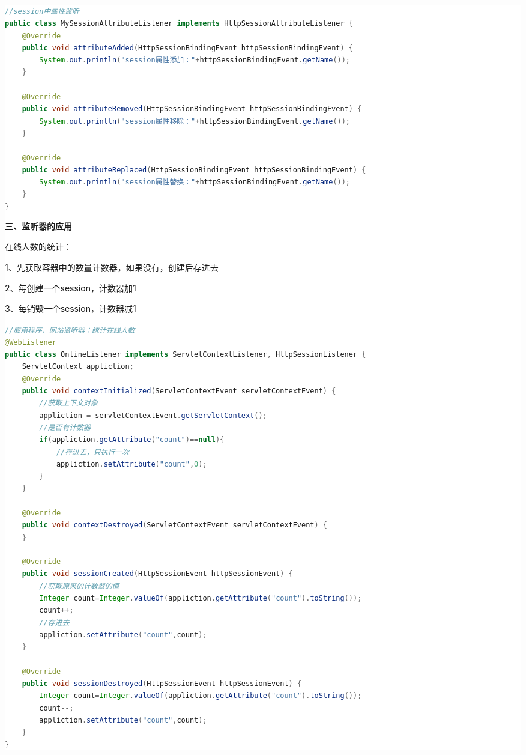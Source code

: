 ```java
//session中属性监听
public class MySessionAttributeListener implements HttpSessionAttributeListener {
    @Override
    public void attributeAdded(HttpSessionBindingEvent httpSessionBindingEvent) {
        System.out.println("session属性添加："+httpSessionBindingEvent.getName());
    }

    @Override
    public void attributeRemoved(HttpSessionBindingEvent httpSessionBindingEvent) {
        System.out.println("session属性移除："+httpSessionBindingEvent.getName());
    }

    @Override
    public void attributeReplaced(HttpSessionBindingEvent httpSessionBindingEvent) {
        System.out.println("session属性替换："+httpSessionBindingEvent.getName());
    }
}
```



**三、监听器的应用**

在线人数的统计：

1、先获取容器中的数量计数器，如果没有，创建后存进去

2、每创建一个session，计数器加1

3、每销毁一个session，计数器减1

```java
//应用程序、网站监听器：统计在线人数
@WebListener
public class OnlineListener implements ServletContextListener, HttpSessionListener {
    ServletContext appliction;
    @Override
    public void contextInitialized(ServletContextEvent servletContextEvent) {
        //获取上下文对象
        appliction = servletContextEvent.getServletContext();
        //是否有计数器
        if(appliction.getAttribute("count")==null){
            //存进去，只执行一次
            appliction.setAttribute("count",0);
        }
    }

    @Override
    public void contextDestroyed(ServletContextEvent servletContextEvent) {
    }

    @Override
    public void sessionCreated(HttpSessionEvent httpSessionEvent) {
        //获取原来的计数器的值
        Integer count=Integer.valueOf(appliction.getAttribute("count").toString());
        count++;
        //存进去
        appliction.setAttribute("count",count);
    }

    @Override
    public void sessionDestroyed(HttpSessionEvent httpSessionEvent) {
        Integer count=Integer.valueOf(appliction.getAttribute("count").toString());
        count--;
        appliction.setAttribute("count",count);
    }
}
```